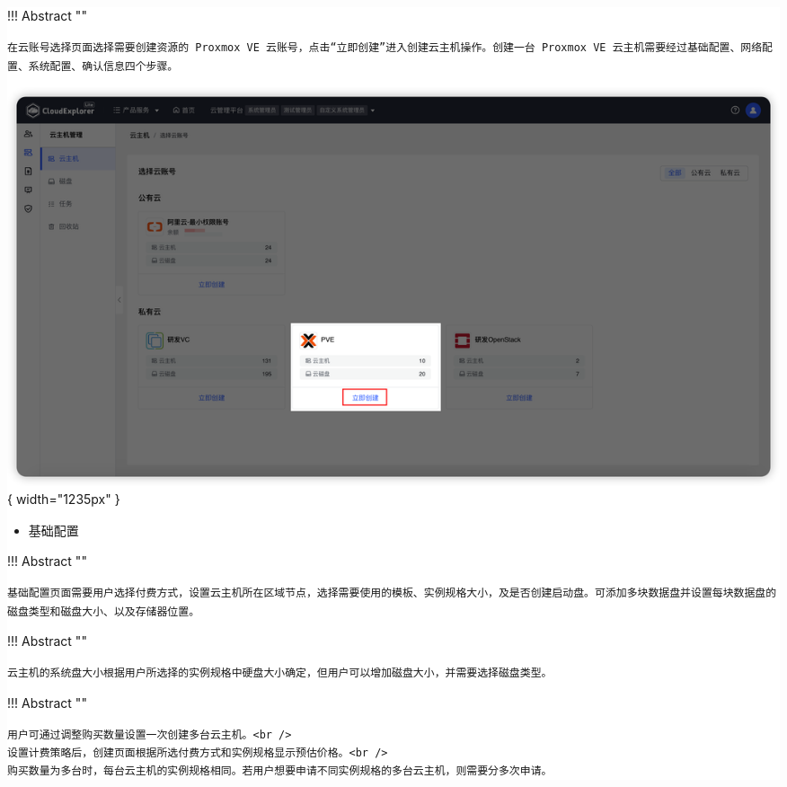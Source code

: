 !!! Abstract ""

    在云账号选择页面选择需要创建资源的 Proxmox VE 云账号，点击“立即创建”进入创建云主机操作。创建一台 Proxmox VE 云主机需要经过基础配置、网络配置、系统配置、确认信息四个步骤。

![创建Proxmox](../../img/cloud-server/create/创建Proxmox.png){ width="1235px" }

- 基础配置

!!! Abstract ""

    基础配置页面需要用户选择付费方式，设置云主机所在区域节点，选择需要使用的模板、实例规格大小，及是否创建启动盘。可添加多块数据盘并设置每块数据盘的磁盘类型和磁盘大小、以及存储器位置。

!!! Abstract ""

    云主机的系统盘大小根据用户所选择的实例规格中硬盘大小确定，但用户可以增加磁盘大小，并需要选择磁盘类型。

!!! Abstract ""

    用户可通过调整购买数量设置一次创建多台云主机。<br />
    设置计费策略后，创建页面根据所选付费方式和实例规格显示预估价格。<br />
    购买数量为多台时，每台云主机的实例规格相同。若用户想要申请不同实例规格的多台云主机，则需要分多次申请。

